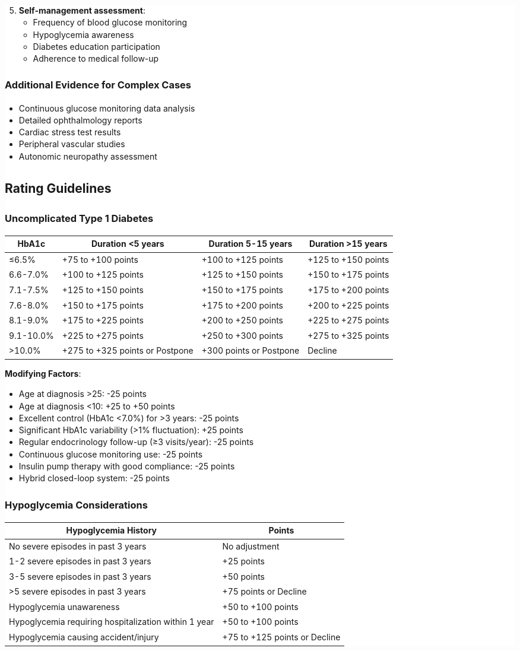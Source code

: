 5. **Self-management assessment**:
   - Frequency of blood glucose monitoring
   - Hypoglycemia awareness
   - Diabetes education participation
   - Adherence to medical follow-up

### Additional Evidence for Complex Cases

- Continuous glucose monitoring data analysis
- Detailed ophthalmology reports
- Cardiac stress test results
- Peripheral vascular studies
- Autonomic neuropathy assessment

## Rating Guidelines

### Uncomplicated Type 1 Diabetes

| HbA1c | Duration <5 years | Duration 5-15 years | Duration >15 years |
|-------|-------------------|---------------------|-------------------|
| ≤6.5% | +75 to +100 points | +100 to +125 points | +125 to +150 points |
| 6.6-7.0% | +100 to +125 points | +125 to +150 points | +150 to +175 points |
| 7.1-7.5% | +125 to +150 points | +150 to +175 points | +175 to +200 points |
| 7.6-8.0% | +150 to +175 points | +175 to +200 points | +200 to +225 points |
| 8.1-9.0% | +175 to +225 points | +200 to +250 points | +225 to +275 points |
| 9.1-10.0% | +225 to +275 points | +250 to +300 points | +275 to +325 points |
| >10.0% | +275 to +325 points or Postpone | +300 points or Postpone | Decline |

**Modifying Factors**:
- Age at diagnosis >25: -25 points
- Age at diagnosis <10: +25 to +50 points
- Excellent control (HbA1c <7.0%) for >3 years: -25 points
- Significant HbA1c variability (>1% fluctuation): +25 points
- Regular endocrinology follow-up (≥3 visits/year): -25 points
- Continuous glucose monitoring use: -25 points
- Insulin pump therapy with good compliance: -25 points
- Hybrid closed-loop system: -25 points

### Hypoglycemia Considerations

| Hypoglycemia History | Points |
|----------------------|-------------------|
| No severe episodes in past 3 years | No adjustment |
| 1-2 severe episodes in past 3 years | +25 points |
| 3-5 severe episodes in past 3 years | +50 points |
| >5 severe episodes in past 3 years | +75 points or Decline |
| Hypoglycemia unawareness | +50 to +100 points |
| Hypoglycemia requiring hospitalization within 1 year | +50 to +100 points |
| Hypoglycemia causing accident/injury | +75 to +125 points or Decline |
